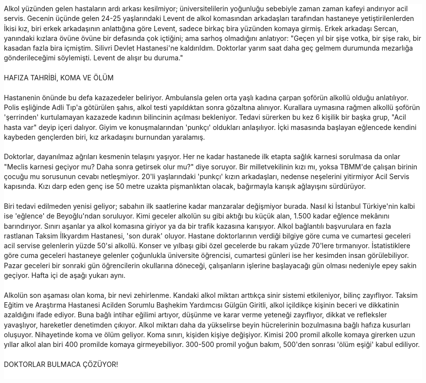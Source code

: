    Alkol yüzünden gelen hastaların ardı arkası kesilmiyor;  üniversitelilerin yoğunluğu sebebiyle zaman zaman kafeyi andırıyor acil servis. Gecenin üçünde gelen 24-25 yaşlarındaki Levent de alkol komasından arkadaşları tarafından hastaneye yetiştirilenlerden İkisi kız, biri erkek arkadaşının anlattığına göre Levent, sadece birkaç bira yüzünden komaya girmiş. Erkek arkadaşı Sercan, yanındaki kızlara övüne övüne bir defasında çok içtiğini; ama sarhoş olmadığını anlatıyor: "Geçen yıl bir şişe votka, bir şişe rakı, bir kasadan fazla bira içmiştim. Silivri Devlet Hastanesi'ne kaldırıldım. Doktorlar yarım saat daha geç gelmem durumunda mezarlığa gönderileceğimi söylemişti. Levent de alışır bu duruma."
   <br/>
   <br/>
   HAFIZA TAHRİBİ, KOMA VE ÖLÜM
   <br/>
   <br/>
   Hastanenin önünde bu defa kazazedeler beliriyor. Ambulansla gelen orta yaşlı kadına çarpan şoförün alkollü olduğu anlatılıyor. Polis eşliğinde Adli Tıp'a götürülen şahıs, alkol testi yapıldıktan sonra gözaltına alınıyor. Kurallara uymasına rağmen alkollü şoförün 'şerrinden' kurtulamayan kazazede kadının bilincinin açılması bekleniyor. Tedavi sürerken bu kez 6 kişilik bir başka grup, "Acil hasta var" deyip içeri dalıyor. Giyim ve konuşmalarından 'punkçı' oldukları anlaşılıyor. İçki masasında başlayan eğlencede kendini kaybeden gençlerden biri, kız arkadaşını burnundan yaralamış.
   <br/>
   <br/>
   Doktorlar, dayanılmaz ağrıları kesmenin telaşını yaşıyor. Her ne kadar hastanede ilk etapta sağlık karnesi sorulmasa da onlar "Meclis karnesi geçiyor mu? Daha sonra getirsek olur mu?" diye soruyor. Bir milletvekilinin kızı mı, yoksa TBMM'de çalışan birinin çocuğu mu sorusunun cevabı netleşmiyor. 20'li yaşlarındaki 'punkçı' kızın arkadaşları, nedense neşelerini yitirmiyor Acil Servis kapısında. Kızı darp eden genç ise 50 metre uzakta pişmanlıktan olacak, bağırmayla karışık ağlayışını sürdürüyor.
   <br/>
   <br/>
   Biri tedavi edilmeden yenisi geliyor; sabahın ilk saatlerine kadar manzaralar değişmiyor burada. Nasıl ki İstanbul Türkiye'nin kalbi ise 'eğlence' de Beyoğlu'ndan soruluyor. Kimi geceler alkolün su gibi aktığı bu küçük alan, 1.500 kadar eğlence mekânını barındırıyor. Sınırı aşanlar ya alkol komasına giriyor ya da bir trafik kazasına karışıyor. Alkol bağlantılı başvurulara en fazla rastlanan Taksim İlkyardım Hastanesi, 'son durak' oluyor. Hastane doktorlarının verdiği bilgiye göre cuma ve cumartesi geceleri acil servise gelenlerin yüzde 50'si alkollü. Konser ve yılbaşı gibi özel gecelerde bu rakam yüzde 70'lere tırmanıyor. İstatistiklere göre cuma geceleri hastaneye gelenler çoğunlukla üniversite öğrencisi, cumartesi günleri ise her kesimden insan görülebiliyor. Pazar geceleri bir sonraki gün öğrencilerin okullarına döneceği, çalışanların işlerine başlayacağı gün olması nedeniyle epey sakin geçiyor. Hafta içi de aşağı yukarı aynı.
   <br/>
   <br/>
   Alkolün son aşaması olan koma, bir nevi zehirlenme. Kandaki alkol miktarı arttıkça sinir sistemi etkileniyor, bilinç zayıflıyor. Taksim Eğitim ve Araştırma Hastanesi Acilden Sorumlu Başhekim Yardımcısı Gülgün Giritli, alkol içildikçe kişinin beceri ve dikkatinin azaldığını ifade ediyor. Buna bağlı intihar eğilimi artıyor, düşünme ve karar verme yeteneği zayıflıyor, dikkat ve refleksler yavaşlıyor, hareketler denetimden çıkıyor. Alkol miktarı daha da yükselirse beyin hücrelerinin bozulmasına bağlı hafıza kusurları oluşuyor. Nihayetinde koma ve ölüm geliyor. Koma sınırı, kişiden kişiye değişiyor. Kimisi 200 promil alkolle komaya girerken uzun yıllar alkol alan biri 400 promilde komaya girmeyebiliyor. 300-500 promil yoğun bakım, 500'den sonrası 'ölüm eşiği' kabul ediliyor.
   <br/>
   <br/>
   DOKTORLAR BULMACA ÇÖZÜYOR!
   <br/>
   <br/>